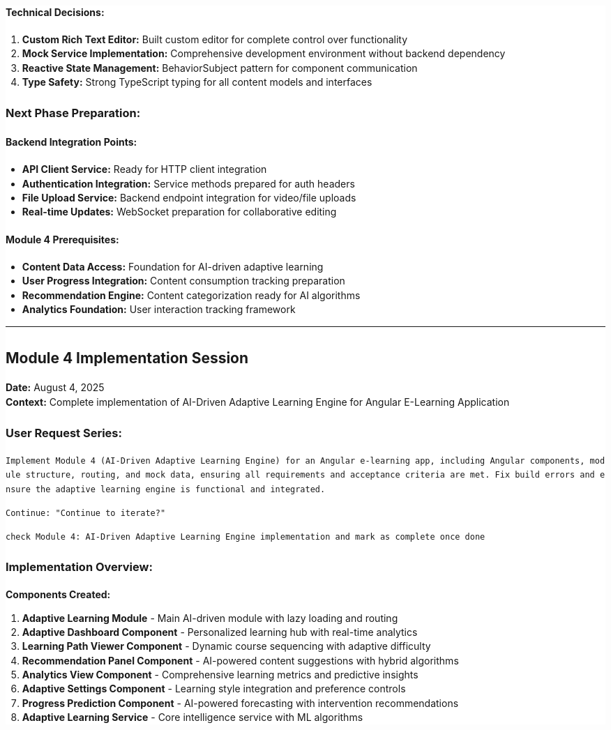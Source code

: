 #### Technical Decisions:
1. **Custom Rich Text Editor:** Built custom editor for complete control over functionality
2. **Mock Service Implementation:** Comprehensive development environment without backend dependency
3. **Reactive State Management:** BehaviorSubject pattern for component communication
4. **Type Safety:** Strong TypeScript typing for all content models and interfaces

### Next Phase Preparation:

#### Backend Integration Points:
- **API Client Service:** Ready for HTTP client integration
- **Authentication Integration:** Service methods prepared for auth headers
- **File Upload Service:** Backend endpoint integration for video/file uploads
- **Real-time Updates:** WebSocket preparation for collaborative editing

#### Module 4 Prerequisites:
- **Content Data Access:** Foundation for AI-driven adaptive learning
- **User Progress Integration:** Content consumption tracking preparation
- **Recommendation Engine:** Content categorization ready for AI algorithms
- **Analytics Foundation:** User interaction tracking framework

---

## Module 4 Implementation Session

**Date:** August 4, 2025  
**Context:** Complete implementation of AI-Driven Adaptive Learning Engine for Angular E-Learning Application

### User Request Series:
```
Implement Module 4 (AI-Driven Adaptive Learning Engine) for an Angular e-learning app, including Angular components, module structure, routing, and mock data, ensuring all requirements and acceptance criteria are met. Fix build errors and ensure the adaptive learning engine is functional and integrated.
```

```
Continue: "Continue to iterate?"
```

```
check Module 4: AI-Driven Adaptive Learning Engine implementation and mark as complete once done
```

### Implementation Overview:

**Components Created:**
1. **Adaptive Learning Module** - Main AI-driven module with lazy loading and routing
2. **Adaptive Dashboard Component** - Personalized learning hub with real-time analytics
3. **Learning Path Viewer Component** - Dynamic course sequencing with adaptive difficulty
4. **Recommendation Panel Component** - AI-powered content suggestions with hybrid algorithms
5. **Analytics View Component** - Comprehensive learning metrics and predictive insights
6. **Adaptive Settings Component** - Learning style integration and preference controls
7. **Progress Prediction Component** - AI-powered forecasting with intervention recommendations
8. **Adaptive Learning Service** - Core intelligence service with ML algorithms
